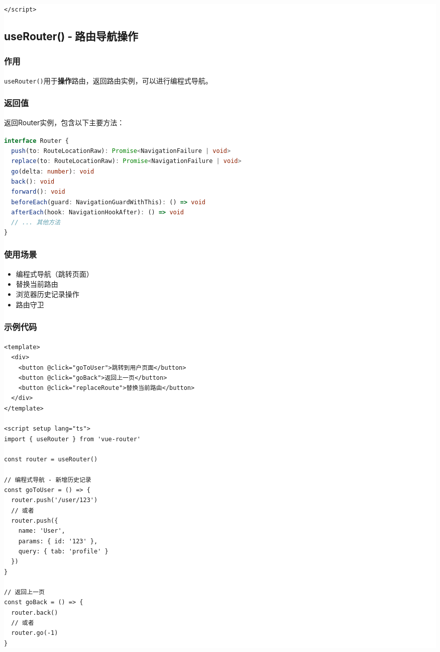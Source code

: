 ```vue
</script>
```

## useRouter() - 路由导航操作

### 作用
`useRouter()`用于**操作**路由，返回路由实例，可以进行编程式导航。

### 返回值
返回Router实例，包含以下主要方法：

```typescript
interface Router {
  push(to: RouteLocationRaw): Promise<NavigationFailure | void>
  replace(to: RouteLocationRaw): Promise<NavigationFailure | void>
  go(delta: number): void
  back(): void
  forward(): void
  beforeEach(guard: NavigationGuardWithThis): () => void
  afterEach(hook: NavigationHookAfter): () => void
  // ... 其他方法
}
```

### 使用场景
- 编程式导航（跳转页面）
- 替换当前路由
- 浏览器历史记录操作
- 路由守卫

### 示例代码

```vue
<template>
  <div>
    <button @click="goToUser">跳转到用户页面</button>
    <button @click="goBack">返回上一页</button>
    <button @click="replaceRoute">替换当前路由</button>
  </div>
</template>

<script setup lang="ts">
import { useRouter } from 'vue-router'

const router = useRouter()

// 编程式导航 - 新增历史记录
const goToUser = () => {
  router.push('/user/123')
  // 或者
  router.push({
    name: 'User',
    params: { id: '123' },
    query: { tab: 'profile' }
  })
}

// 返回上一页
const goBack = () => {
  router.back()
  // 或者
  router.go(-1)
}
```